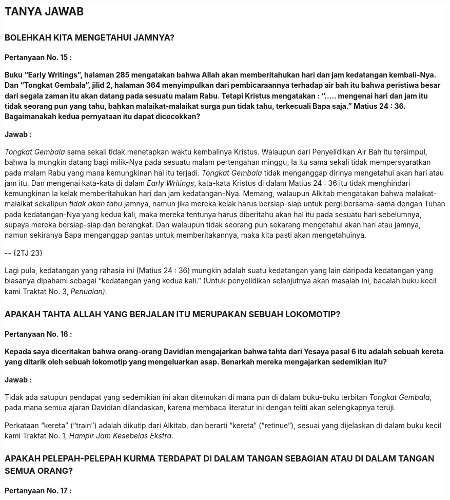   **TANYA JAWAB**
---------------

### **BOLEHKAH KITA MENGETAHUI JAMNYA?**

**Pertanyaan No. 15 :**

**Buku “Early Writings”, halaman 285 mengatakan bahwa Allah akan memberitahukan hari dan jam kedatangan kembali-Nya. Dan “Tongkat Gembala”, jilid 2, halaman 364 menyimpulkan dari pembicaraannya terhadap air bah itu bahwa peristiwa besar dari segala zaman itu akan datang pada sesuatu malam Rabu. Tetapi Kristus mengatakan : “..... mengenai hari dan jam itu tidak seorang pun yang tahu, bahkan malaikat-malaikat surga pun tidak tahu, terkecuali Bapa saja.” Matius 24 : 36. Bagaimanakah kedua pernyataan itu dapat dicocokkan?**

**Jawab :**

_Tongkat Gembala_ sama sekali tidak menetapkan waktu kembalinya Kristus. Walaupun dari Penyelidikan Air Bah itu tersimpul, bahwa Ia mungkin datang bagi milik-Nya pada sesuatu malam pertengahan minggu, Ia itu sama sekali tidak mempersyaratkan pada malam Rabu yang mana kemungkinan hal itu terjadi. _Tongkat Gembala_ tidak menganggap dirinya mengetahui akan hari atau jam itu. Dan mengenai kata-kata di dalam _Early Writings_, kata-kata Kristus di dalam Matius 24 : 36 itu tidak menghindari kemungkinan Ia kelak memberitahukan hari dan jam kedatangan-Nya. Memang, walaupun Alkitab mengatakan bahwa malaikat-malaikat sekalipun _tidak akan tahu_ jamnya, namun jika mereka kelak harus bersiap-siap untuk pergi bersama-sama dengan Tuhan pada kedatangan-Nya yang kedua kali, maka mereka tentunya harus diberitahu akan hal itu pada sesuatu hari sebelumnya, supaya mereka bersiap-siap dan berangkat. Dan walaupun tidak seorang pun sekarang mengetahui akan hari atau jamnya, namun sekiranya Bapa menganggap pantas untuk memberitakannya, maka kita pasti akan mengetahuinya.

 -- {2TJ 23}   
  
  Lagi pula, kedatangan yang rahasia ini (Matius 24 : 36) mungkin adalah suatu kedatangan yang lain daripada kedatangan yang biasanya dipahami sebagai “kedatangan yang kedua kali.” (Untuk penyelidikan selanjutnya akan masalah ini, bacalah buku kecil kami Traktat No. 3, _Penuaian)._

### **APAKAH TAHTA ALLAH YANG BERJALAN ITU MERUPAKAN SEBUAH LOKOMOTIP?**

**Pertanyaan No. 16 :**

**Kepada saya diceritakan bahwa orang-orang Davidian mengajarkan bahwa tahta dari Yesaya pasal 6 itu adalah sebuah kereta yang ditarik oleh sebuah lokomotip yang mengeluarkan asap. Benarkah mereka mengajarkan sedemikian itu?**

**Jawab :**

Tidak ada satupun pendapat yang sedemikian ini akan ditemukan di mana pun di dalam buku-buku terbitan _Tongkat Gembala_, pada mana semua ajaran Davidian dilandaskan, karena membaca literatur ini dengan teliti akan selengkapnya teruji.

Perkataan “kereta” (“train”) adalah dikutip dari Alkitab, dan berarti “kereta” (“retinue”), sesuai yang dijelaskan di dalam buku kecil kami Traktat No. 1, _Hampir Jam Kesebelas Ekstra._

### **APAKAH PELEPAH-PELEPAH KURMA TERDAPAT DI DALAM TANGAN SEBAGIAN ATAU DI DALAM TANGAN SEMUA ORANG?**

**Pertanyaan No. 17 :**
